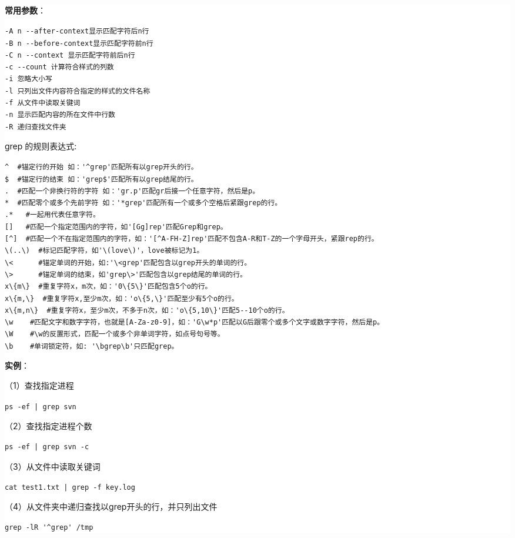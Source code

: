 **常用参数**：

```
-A n --after-context显示匹配字符后n行
-B n --before-context显示匹配字符前n行
-C n --context 显示匹配字符前后n行
-c --count 计算符合样式的列数
-i 忽略大小写
-l 只列出文件内容符合指定的样式的文件名称
-f 从文件中读取关键词
-n 显示匹配内容的所在文件中行数
-R 递归查找文件夹
```

grep 的规则表达式:

```
^  #锚定行的开始 如：'^grep'匹配所有以grep开头的行。 
$  #锚定行的结束 如：'grep$'匹配所有以grep结尾的行。 
.  #匹配一个非换行符的字符 如：'gr.p'匹配gr后接一个任意字符，然后是p。  
*  #匹配零个或多个先前字符 如：'*grep'匹配所有一个或多个空格后紧跟grep的行。
.*   #一起用代表任意字符。  
[]   #匹配一个指定范围内的字符，如'[Gg]rep'匹配Grep和grep。 
[^]  #匹配一个不在指定范围内的字符，如：'[^A-FH-Z]rep'匹配不包含A-R和T-Z的一个字母开头，紧跟rep的行。  
\(..\)  #标记匹配字符，如'\(love\)'，love被标记为1。   
\<      #锚定单词的开始，如:'\<grep'匹配包含以grep开头的单词的行。
\>      #锚定单词的结束，如'grep\>'匹配包含以grep结尾的单词的行。
x\{m\}  #重复字符x，m次，如：'0\{5\}'匹配包含5个o的行。 
x\{m,\}  #重复字符x,至少m次，如：'o\{5,\}'匹配至少有5个o的行。  
x\{m,n\}  #重复字符x，至少m次，不多于n次，如：'o\{5,10\}'匹配5--10个o的行。  
\w    #匹配文字和数字字符，也就是[A-Za-z0-9]，如：'G\w*p'匹配以G后跟零个或多个文字或数字字符，然后是p。  
\W    #\w的反置形式，匹配一个或多个非单词字符，如点号句号等。  
\b    #单词锁定符，如: '\bgrep\b'只匹配grep。
```

**实例**：

（1）查找指定进程

```shell
ps -ef | grep svn
```

（2）查找指定进程个数

```shell
ps -ef | grep svn -c
```

（3）从文件中读取关键词

```shell
cat test1.txt | grep -f key.log
```

（4）从文件夹中递归查找以grep开头的行，并只列出文件

```shell
grep -lR '^grep' /tmp
```
